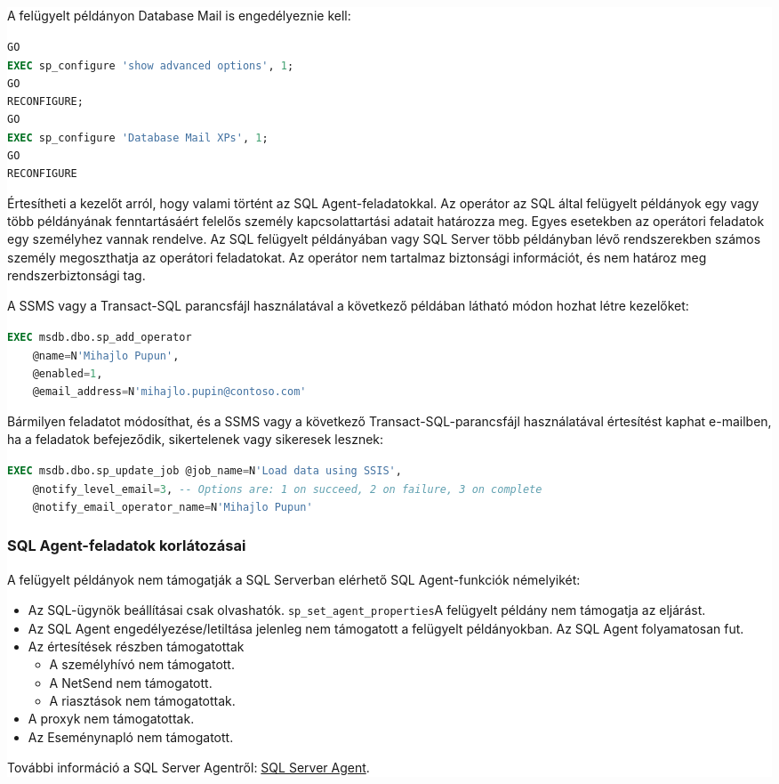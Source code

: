 A felügyelt példányon Database Mail is engedélyeznie kell:

```sql
GO
EXEC sp_configure 'show advanced options', 1;
GO
RECONFIGURE;
GO
EXEC sp_configure 'Database Mail XPs', 1;
GO
RECONFIGURE
```

Értesítheti a kezelőt arról, hogy valami történt az SQL Agent-feladatokkal. Az operátor az SQL által felügyelt példányok egy vagy több példányának fenntartásáért felelős személy kapcsolattartási adatait határozza meg. Egyes esetekben az operátori feladatok egy személyhez vannak rendelve.
Az SQL felügyelt példányában vagy SQL Server több példányban lévő rendszerekben számos személy megoszthatja az operátori feladatokat. Az operátor nem tartalmaz biztonsági információt, és nem határoz meg rendszerbiztonsági tag.

A SSMS vagy a Transact-SQL parancsfájl használatával a következő példában látható módon hozhat létre kezelőket:

```sql
EXEC msdb.dbo.sp_add_operator
    @name=N'Mihajlo Pupun',
    @enabled=1,
    @email_address=N'mihajlo.pupin@contoso.com'
```

Bármilyen feladatot módosíthat, és a SSMS vagy a következő Transact-SQL-parancsfájl használatával értesítést kaphat e-mailben, ha a feladatok befejeződik, sikertelenek vagy sikeresek lesznek:

```sql
EXEC msdb.dbo.sp_update_job @job_name=N'Load data using SSIS',
    @notify_level_email=3, -- Options are: 1 on succeed, 2 on failure, 3 on complete
    @notify_email_operator_name=N'Mihajlo Pupun'
```

### <a name="sql-agent-job-limitations"></a>SQL Agent-feladatok korlátozásai

A felügyelt példányok nem támogatják a SQL Serverban elérhető SQL Agent-funkciók némelyikét:

- Az SQL-ügynök beállításai csak olvashatók. `sp_set_agent_properties`A felügyelt példány nem támogatja az eljárást.
- Az SQL Agent engedélyezése/letiltása jelenleg nem támogatott a felügyelt példányokban. Az SQL Agent folyamatosan fut.
- Az értesítések részben támogatottak
  - A személyhívó nem támogatott.
  - A NetSend nem támogatott.
  - A riasztások nem támogatottak.
- A proxyk nem támogatottak.
- Az Eseménynapló nem támogatott.

További információ a SQL Server Agentről: [SQL Server Agent](https://docs.microsoft.com/sql/ssms/agent/sql-server-agent).
